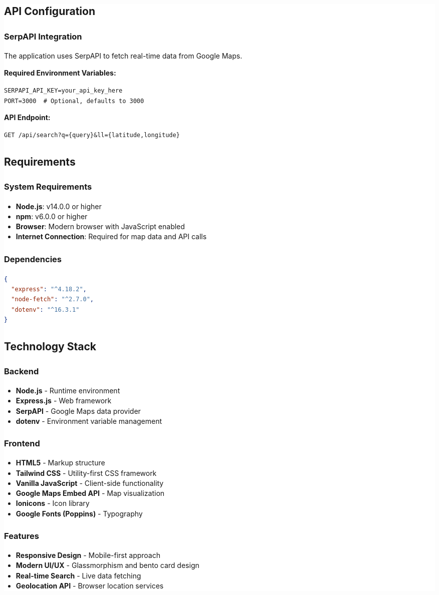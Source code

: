 ## API Configuration

### SerpAPI Integration
The application uses SerpAPI to fetch real-time data from Google Maps. 

**Required Environment Variables:**
```env
SERPAPI_API_KEY=your_api_key_here
PORT=3000  # Optional, defaults to 3000
```

**API Endpoint:**
```
GET /api/search?q={query}&ll={latitude,longitude}
```

## Requirements

### System Requirements
- **Node.js**: v14.0.0 or higher
- **npm**: v6.0.0 or higher
- **Browser**: Modern browser with JavaScript enabled
- **Internet Connection**: Required for map data and API calls

### Dependencies
```json
{
  "express": "^4.18.2",
  "node-fetch": "^2.7.0",
  "dotenv": "^16.3.1"
}
```

## Technology Stack

### Backend
- **Node.js** - Runtime environment
- **Express.js** - Web framework
- **SerpAPI** - Google Maps data provider
- **dotenv** - Environment variable management

### Frontend
- **HTML5** - Markup structure
- **Tailwind CSS** - Utility-first CSS framework
- **Vanilla JavaScript** - Client-side functionality
- **Google Maps Embed API** - Map visualization
- **Ionicons** - Icon library
- **Google Fonts (Poppins)** - Typography

### Features
- **Responsive Design** - Mobile-first approach
- **Modern UI/UX** - Glassmorphism and bento card design
- **Real-time Search** - Live data fetching
- **Geolocation API** - Browser location services
